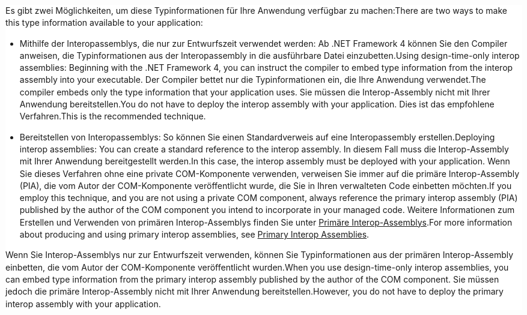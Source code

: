 <span data-ttu-id="2e6a6-110">Es gibt zwei Möglichkeiten, um diese Typinformationen für Ihre Anwendung verfügbar zu machen:</span><span class="sxs-lookup"><span data-stu-id="2e6a6-110">There are two ways to make this type information available to your application:</span></span>

- <span data-ttu-id="2e6a6-111">Mithilfe der Interopassemblys, die nur zur Entwurfszeit verwendet werden: Ab .NET Framework 4 können Sie den Compiler anweisen, die Typinformationen aus der Interopassembly in die ausführbare Datei einzubetten.</span><span class="sxs-lookup"><span data-stu-id="2e6a6-111">Using design-time-only interop assemblies: Beginning with the .NET Framework 4, you can instruct the compiler to embed type information from the interop assembly into your executable.</span></span> <span data-ttu-id="2e6a6-112">Der Compiler bettet nur die Typinformationen ein, die Ihre Anwendung verwendet.</span><span class="sxs-lookup"><span data-stu-id="2e6a6-112">The compiler embeds only the type information that your application uses.</span></span> <span data-ttu-id="2e6a6-113">Sie müssen die Interop-Assembly nicht mit Ihrer Anwendung bereitstellen.</span><span class="sxs-lookup"><span data-stu-id="2e6a6-113">You do not have to deploy the interop assembly with your application.</span></span> <span data-ttu-id="2e6a6-114">Dies ist das empfohlene Verfahren.</span><span class="sxs-lookup"><span data-stu-id="2e6a6-114">This is the recommended technique.</span></span>

- <span data-ttu-id="2e6a6-115">Bereitstellen von Interopassemblys: So können Sie einen Standardverweis auf eine Interopassembly erstellen.</span><span class="sxs-lookup"><span data-stu-id="2e6a6-115">Deploying interop assemblies: You can create a standard reference to the interop assembly.</span></span> <span data-ttu-id="2e6a6-116">In diesem Fall muss die Interop-Assembly mit Ihrer Anwendung bereitgestellt werden.</span><span class="sxs-lookup"><span data-stu-id="2e6a6-116">In this case, the interop assembly must be deployed with your application.</span></span> <span data-ttu-id="2e6a6-117">Wenn Sie dieses Verfahren ohne eine private COM-Komponente verwenden, verweisen Sie immer auf die primäre Interop-Assembly (PIA), die vom Autor der COM-Komponente veröffentlicht wurde, die Sie in Ihren verwalteten Code einbetten möchten.</span><span class="sxs-lookup"><span data-stu-id="2e6a6-117">If you employ this technique, and you are not using a private COM component, always reference the primary interop assembly (PIA) published by the author of the COM component you intend to incorporate in your managed code.</span></span> <span data-ttu-id="2e6a6-118">Weitere Informationen zum Erstellen und Verwenden von primären Interop-Assemblys finden Sie unter [Primäre Interop-Assemblys](/previous-versions/dotnet/netframework-4.0/aax7sdch(v=vs.100)).</span><span class="sxs-lookup"><span data-stu-id="2e6a6-118">For more information about producing and using primary interop assemblies, see [Primary Interop Assemblies](/previous-versions/dotnet/netframework-4.0/aax7sdch(v=vs.100)).</span></span>

<span data-ttu-id="2e6a6-119">Wenn Sie Interop-Assemblys nur zur Entwurfszeit verwenden, können Sie Typinformationen aus der primären Interop-Assembly einbetten, die vom Autor der COM-Komponente veröffentlicht wurden.</span><span class="sxs-lookup"><span data-stu-id="2e6a6-119">When you use design-time-only interop assemblies, you can embed type information from the primary interop assembly published by the author of the COM component.</span></span> <span data-ttu-id="2e6a6-120">Sie müssen jedoch die primäre Interop-Assembly nicht mit Ihrer Anwendung bereitstellen.</span><span class="sxs-lookup"><span data-stu-id="2e6a6-120">However, you do not have to deploy the primary interop assembly with your application.</span></span>
